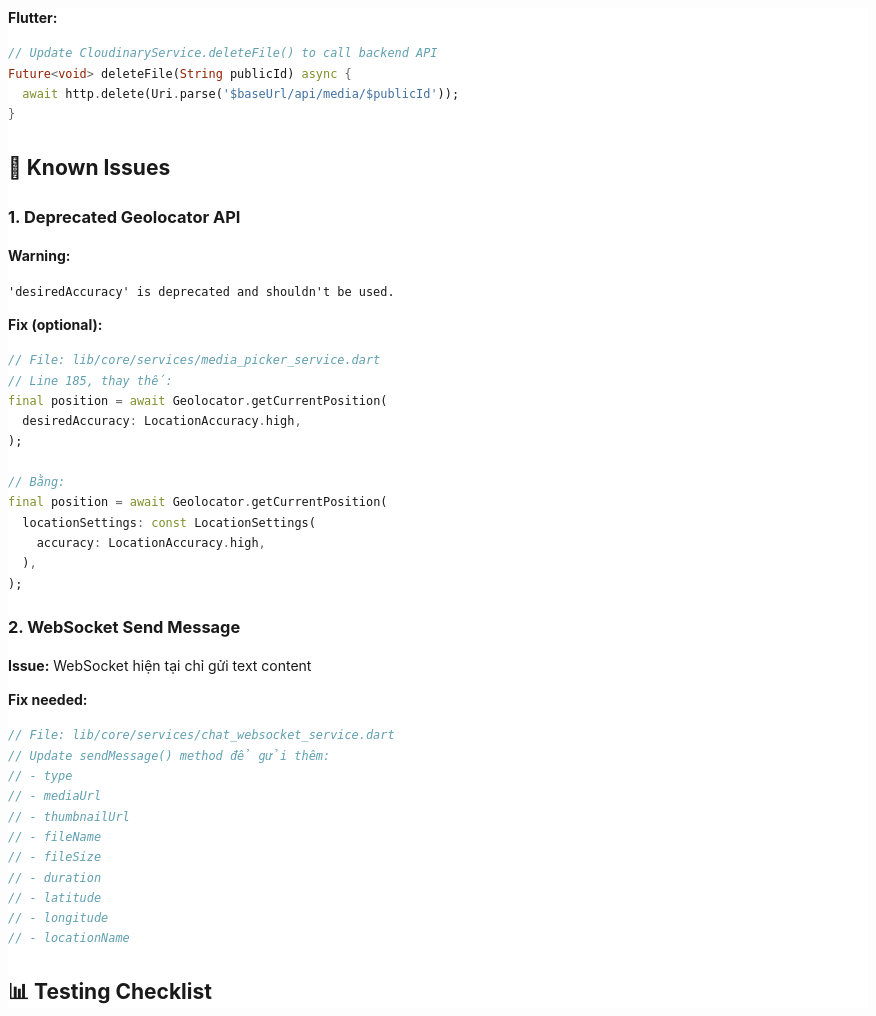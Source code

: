 **Flutter:**
```dart
// Update CloudinaryService.deleteFile() to call backend API
Future<void> deleteFile(String publicId) async {
  await http.delete(Uri.parse('$baseUrl/api/media/$publicId'));
}
```

## 🐛 Known Issues

### 1. Deprecated Geolocator API

**Warning:**
```
'desiredAccuracy' is deprecated and shouldn't be used.
```

**Fix (optional):**
```dart
// File: lib/core/services/media_picker_service.dart
// Line 185, thay thế:
final position = await Geolocator.getCurrentPosition(
  desiredAccuracy: LocationAccuracy.high,
);

// Bằng:
final position = await Geolocator.getCurrentPosition(
  locationSettings: const LocationSettings(
    accuracy: LocationAccuracy.high,
  ),
);
```

### 2. WebSocket Send Message

**Issue:** WebSocket hiện tại chỉ gửi text content

**Fix needed:**
```dart
// File: lib/core/services/chat_websocket_service.dart
// Update sendMessage() method để gửi thêm:
// - type
// - mediaUrl
// - thumbnailUrl
// - fileName
// - fileSize
// - duration
// - latitude
// - longitude
// - locationName
```

## 📊 Testing Checklist

